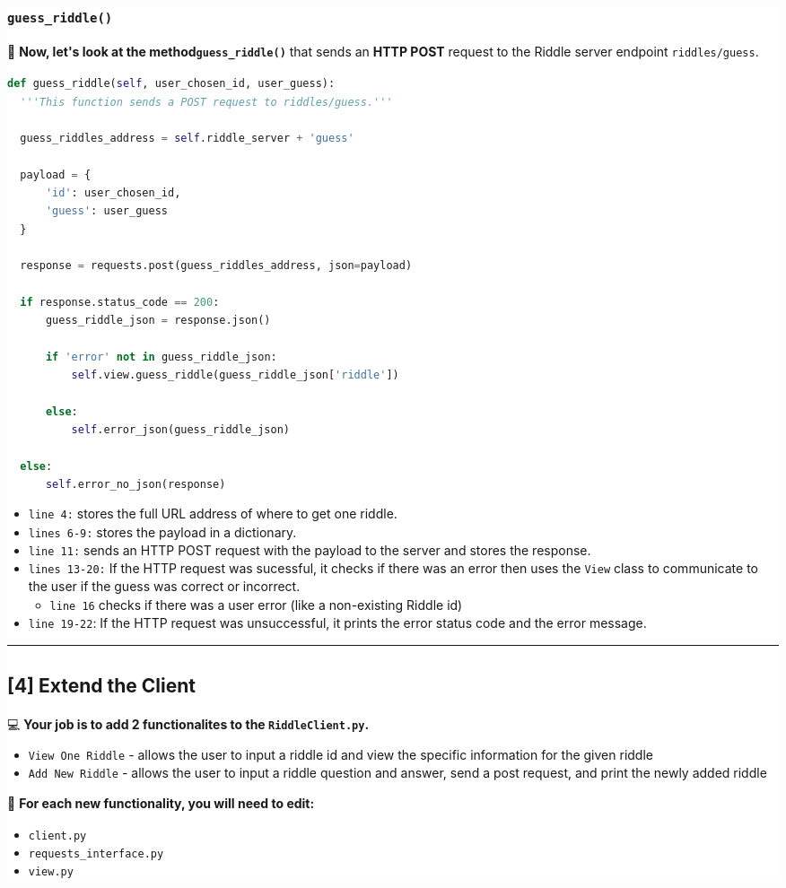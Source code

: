 
### `guess_riddle()`

👀 **Now, let's look at the method`guess_riddle()`** that sends an **HTTP POST** request to the Riddle server endpoint `riddles/guess`.


```python {linenos=inline}
def guess_riddle(self, user_chosen_id, user_guess):
  '''This function sends a POST request to riddles/guess.'''

  guess_riddles_address = self.riddle_server + 'guess'

  payload = {
      'id': user_chosen_id,
      'guess': user_guess
  }

  response = requests.post(guess_riddles_address, json=payload)

  if response.status_code == 200:
      guess_riddle_json = response.json()

      if 'error' not in guess_riddle_json:
          self.view.guess_riddle(guess_riddle_json['riddle'])

      else:
          self.error_json(guess_riddle_json)

  else:
      self.error_no_json(response)
```
- `line 4:` stores the full URL address of where to get one riddle.
- `lines 6-9:` stores the payload in a dictionary.
- `line 11:` sends an HTTP POST request with the payload to the server and stores the response.
- `lines 13-20:` If the HTTP request was sucessful, it checks if there was an error then uses the `View` class to communicate to the user if the guess was correct or incorrect.
  - `line 16` checks if there was a user error (like a non-existing Riddle id)
- `line 19-22`: If the HTTP request was unsuccessful, it prints the error status code and the error message.

---

## [4] Extend the Client

💻 **Your job is to add 2 functionalites to the `RiddleClient.py`.** 
- `View One Riddle` - allows the user to input a riddle id and view the specific information for the given riddle
- `Add New Riddle` - allows the user to input a riddle question and answer, send a post request, and print the newly added riddle


📄 **For each new functionality, you will need to edit:**
- `client.py`
- `requests_interface.py`
- `view.py`
